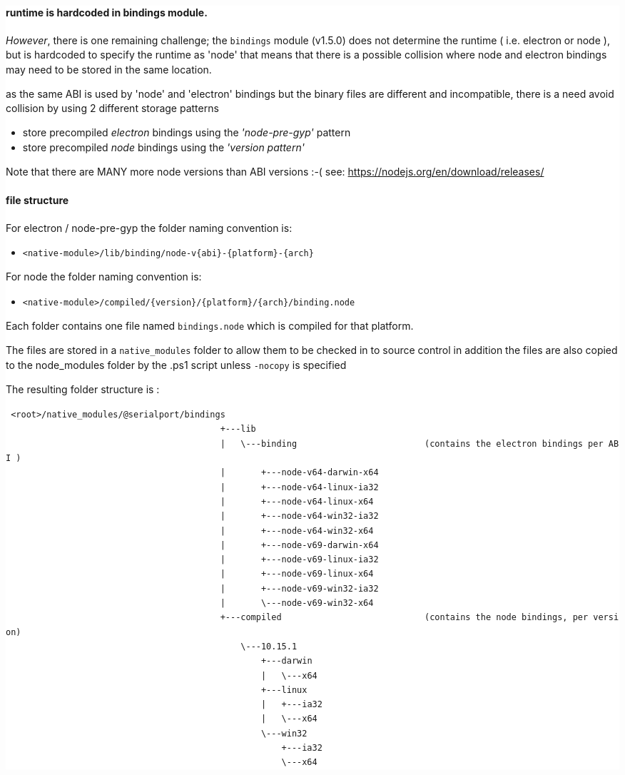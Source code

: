 
#### runtime is hardcoded in bindings module.
_However_, there is one remaining challenge; the `bindings` module (v1.5.0) does not determine the runtime ( i.e. electron or node ), but is hardcoded  to specify the runtime as 'node'
that means that there is a possible collision where node and electron bindings may need to be stored in the same location.

as the same ABI is used by 'node'  and 'electron' bindings but the binary files are different and incompatible, there is a need  avoid collision by using 2 different storage patterns 
- store precompiled *electron*  bindings using the *'node-pre-gyp'* pattern 
- store precompiled *node* bindings using the *'version pattern'*

Note that there are MANY more node versions than ABI versions :-( 
see: https://nodejs.org/en/download/releases/

#### file structure

For electron / node-pre-gyp the folder naming convention is:  
-  `<native-module>/lib/binding/node-v{abi}-{platform}-{arch}`

For node the folder naming convention is:  
- `<native-module>/compiled/{version}/{platform}/{arch}/binding.node`

Each folder contains one file named `bindings.node` which is compiled for that platform.

The files are stored in a `native_modules` folder to allow them to be checked in to source control
in addition the files are also copied to the node_modules folder by the .ps1 script unless  `-nocopy` is specified 

The resulting folder structure is :
```
 <root>/native_modules/@serialport/bindings
                                          +---lib
                                          |   \---binding                         (contains the electron bindings per ABI )
                                          |       +---node-v64-darwin-x64
                                          |       +---node-v64-linux-ia32
                                          |       +---node-v64-linux-x64
                                          |       +---node-v64-win32-ia32
                                          |       +---node-v64-win32-x64
                                          |       +---node-v69-darwin-x64
                                          |       +---node-v69-linux-ia32
                                          |       +---node-v69-linux-x64
                                          |       +---node-v69-win32-ia32
                                          |       \---node-v69-win32-x64
                                          +---compiled                            (contains the node bindings, per version)
                                              \---10.15.1
                                                  +---darwin
                                                  |   \---x64
                                                  +---linux
                                                  |   +---ia32
                                                  |   \---x64
                                                  \---win32
                                                      +---ia32
                                                      \---x64
``` 
